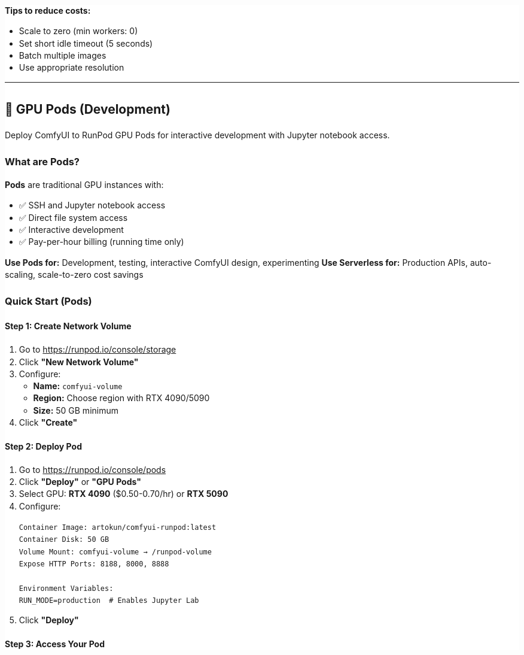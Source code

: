 **Tips to reduce costs:**
- Scale to zero (min workers: 0)
- Set short idle timeout (5 seconds)
- Batch multiple images
- Use appropriate resolution

---

## 🔧 GPU Pods (Development)

Deploy ComfyUI to RunPod GPU Pods for interactive development with Jupyter notebook access.

### What are Pods?

**Pods** are traditional GPU instances with:
- ✅ SSH and Jupyter notebook access
- ✅ Direct file system access
- ✅ Interactive development
- ✅ Pay-per-hour billing (running time only)

**Use Pods for:** Development, testing, interactive ComfyUI design, experimenting
**Use Serverless for:** Production APIs, auto-scaling, scale-to-zero cost savings

### Quick Start (Pods)

#### Step 1: Create Network Volume

1. Go to https://runpod.io/console/storage
2. Click **"New Network Volume"**
3. Configure:
   - **Name:** `comfyui-volume`
   - **Region:** Choose region with RTX 4090/5090
   - **Size:** 50 GB minimum
4. Click **"Create"**

#### Step 2: Deploy Pod

1. Go to https://runpod.io/console/pods
2. Click **"Deploy"** or **"GPU Pods"**
3. Select GPU: **RTX 4090** ($0.50-0.70/hr) or **RTX 5090**
4. Configure:
   ```
   Container Image: artokun/comfyui-runpod:latest
   Container Disk: 50 GB
   Volume Mount: comfyui-volume → /runpod-volume
   Expose HTTP Ports: 8188, 8000, 8888

   Environment Variables:
   RUN_MODE=production  # Enables Jupyter Lab
   ```
5. Click **"Deploy"**

#### Step 3: Access Your Pod
